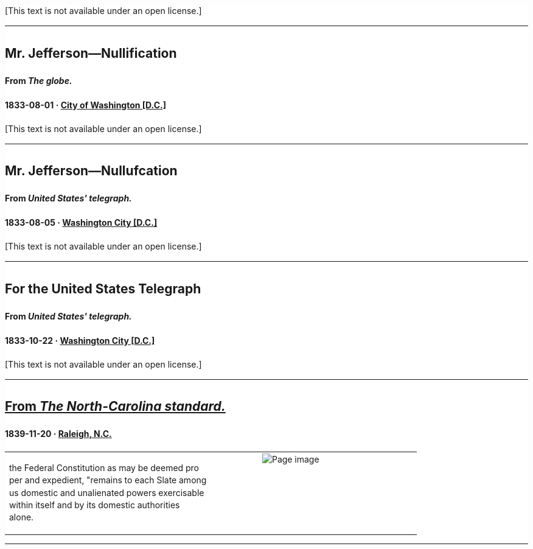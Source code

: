 [This text is not available under an open license.]

---

## Mr. Jefferson—Nullification

#### From _The globe._

#### 1833-08-01 &middot; [City of Washington [D.C.]](http://dbpedia.org/resource/Washington%2C_D.C.)

[This text is not available under an open license.]

---

## Mr. Jefferson—Nullufcation

#### From _United States' telegraph._

#### 1833-08-05 &middot; [Washington City [D.C.]](http://dbpedia.org/resource/Washington%2C_D.C.)

[This text is not available under an open license.]

---

## For the United States Telegraph

#### From _United States' telegraph._

#### 1833-10-22 &middot; [Washington City [D.C.]](http://dbpedia.org/resource/Washington%2C_D.C.)

[This text is not available under an open license.]

---

## [From _The North-Carolina standard._](https://www.loc.gov/resource/sn85042147/1839-11-20/ed-1/?sp=1)

#### 1839-11-20 &middot; [Raleigh, N.C.](http://dbpedia.org/resource/Raleigh%2C_North_Carolina)

<table style="width: 100%;"><tr><td style="width: 50%">

  
the Federal Constitution as may be deemed pro  
per and expedient, &quot;remains to each Slate among  
us domestic and unalienated powers exercisable  
within itself and by its domestic authorities  
alone.
</td><td style="width: 50%; max-height: 75%; margin: auto; display: block;">
<img alt="Page image" src="https://tile.loc.gov/image-services/iiif/service:ndnp:ncu:batch_ncu_alligator_ver01:data:sn85042147:00202197966:1839112001:0393/pct:16.8290272483411,63.392445877475815,15.572497529295497,2.79824965453708/!600,600/0/default.jpg"/>
</td>
</tr></table>

---